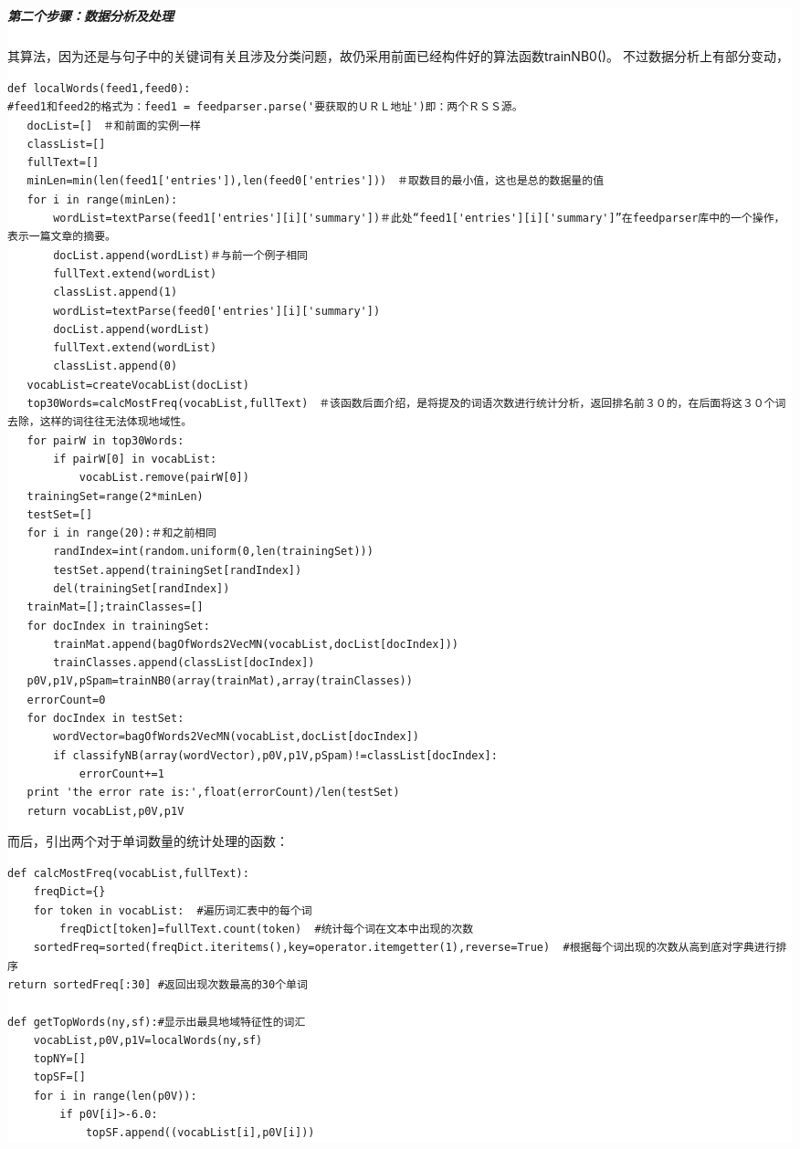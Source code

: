 ##### 第二个步骤：数据分析及处理

其算法，因为还是与句子中的关键词有关且涉及分类问题，故仍采用前面已经构件好的算法函数trainNB0()。 不过数据分析上有部分变动，

 ```
def localWords(feed1,feed0):
#feed1和feed2的格式为：feed1 = feedparser.parse('要获取的ＵＲＬ地址')即：两个ＲＳＳ源。
    docList=[]　＃和前面的实例一样
    classList=[]　
    fullText=[]
    minLen=min(len(feed1['entries']),len(feed0['entries']))　＃取数目的最小值，这也是总的数据量的值
    for i in range(minLen):
        wordList=textParse(feed1['entries'][i]['summary'])＃此处“feed1['entries'][i]['summary']”在feedparser库中的一个操作，表示一篇文章的摘要。
        docList.append(wordList)＃与前一个例子相同
        fullText.extend(wordList)
        classList.append(1)
        wordList=textParse(feed0['entries'][i]['summary'])
        docList.append(wordList)
        fullText.extend(wordList)
        classList.append(0)
    vocabList=createVocabList(docList)
    top30Words=calcMostFreq(vocabList,fullText)　＃该函数后面介绍，是将提及的词语次数进行统计分析，返回排名前３０的，在后面将这３０个词去除，这样的词往往无法体现地域性。
    for pairW in top30Words:
        if pairW[0] in vocabList:
            vocabList.remove(pairW[0]) 
    trainingSet=range(2*minLen)
    testSet=[]
    for i in range(20):＃和之前相同
        randIndex=int(random.uniform(0,len(trainingSet)))
        testSet.append(trainingSet[randIndex])
        del(trainingSet[randIndex])
    trainMat=[];trainClasses=[]
    for docIndex in trainingSet:
        trainMat.append(bagOfWords2VecMN(vocabList,docList[docIndex]))
        trainClasses.append(classList[docIndex])
    p0V,p1V,pSpam=trainNB0(array(trainMat),array(trainClasses))
    errorCount=0
    for docIndex in testSet:
        wordVector=bagOfWords2VecMN(vocabList,docList[docIndex])
        if classifyNB(array(wordVector),p0V,p1V,pSpam)!=classList[docIndex]:
            errorCount+=1
    print 'the error rate is:',float(errorCount)/len(testSet)
    return vocabList,p0V,p1V

 ```

而后，引出两个对于单词数量的统计处理的函数：

```
def calcMostFreq(vocabList,fullText):
    freqDict={}
    for token in vocabList:  #遍历词汇表中的每个词
        freqDict[token]=fullText.count(token)  #统计每个词在文本中出现的次数
    sortedFreq=sorted(freqDict.iteritems(),key=operator.itemgetter(1),reverse=True)  #根据每个词出现的次数从高到底对字典进行排序
return sortedFreq[:30] #返回出现次数最高的30个单词

def getTopWords(ny,sf):#显示出最具地域特征性的词汇
    vocabList,p0V,p1V=localWords(ny,sf)
    topNY=[]
    topSF=[]
    for i in range(len(p0V)):
        if p0V[i]>-6.0:
            topSF.append((vocabList[i],p0V[i]))
```